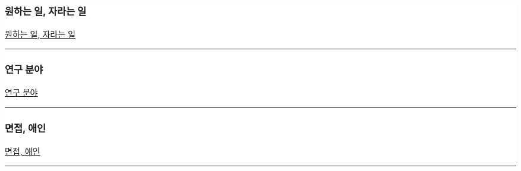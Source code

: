 ### 원하는 일, 자라는 일
<Layout>
<ImageCard src="https://github.com/laftworld/BooGi/blob/wehong/content/images/onepagehl/Paper.one-page-HL.23.png?raw=true"></ImageCard>

[원하는 일, 자라는 일](https://brunch.co.kr/@laftworld/7)
</Layout>

---

### 연구 분야
<Layout>
<ImageCard src="https://github.com/laftworld/BooGi/blob/wehong/content/images/onepagehl/Paper.one-page-HL.22.png?raw=true"></ImageCard>

[연구 분야](https://brunch.co.kr/@laftworld/5)
</Layout>

---

### 면접, 애인
<Layout>
<ImageCard src="https://github.com/laftworld/BooGi/blob/wehong/content/images/onepagehl/Paper.one-page-HL.21.png?raw=true"></ImageCard>

[면접, 애인](https://brunch.co.kr/@laftworld/4)
</Layout>

---

